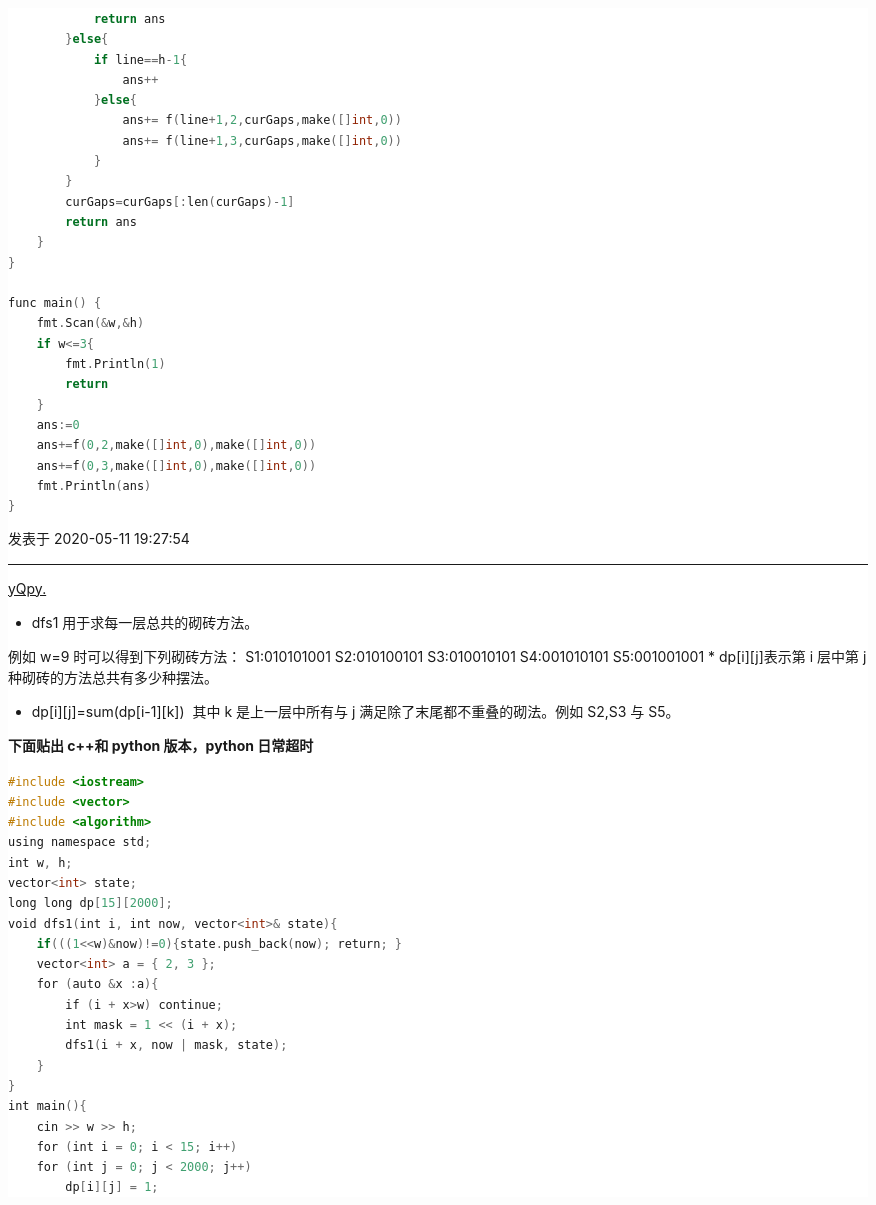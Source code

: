 ```cpp
            return ans
        }else{
            if line==h-1{
                ans++
            }else{
                ans+= f(line+1,2,curGaps,make([]int,0))
                ans+= f(line+1,3,curGaps,make([]int,0))
            }
        }
        curGaps=curGaps[:len(curGaps)-1]
        return ans
    }
}

func main() {
    fmt.Scan(&w,&h)
    if w<=3{
        fmt.Println(1)
        return
    }
    ans:=0
    ans+=f(0,2,make([]int,0),make([]int,0))
    ans+=f(0,3,make([]int,0),make([]int,0))
    fmt.Println(ans)
}
```

发表于 2020-05-11 19:27:54

* * *

[yQpy.](https://www.nowcoder.com/profile/79816031)

*   dfs1 用于求每一层总共的砌砖方法。

例如 w=9 时可以得到下列砌砖方法： S1:010101001
S2:010100101
S3:010010101
S4:001010101
S5:001001001 *   dp[i][j]表示第 i 层中第 j 种砌砖的方法总共有多少种摆法。
*   dp[i][j]=sum(dp[i-1][k])  其中 k 是上一层中所有与 j 满足除了末尾都不重叠的砌法。例如 S2,S3 与 S5。

**下面贴出 c++和 python 版本，python 日常超时** 

```cpp
#include <iostream>
#include <vector>
#include <algorithm>
using namespace std;
int w, h;
vector<int> state;
long long dp[15][2000];
void dfs1(int i, int now, vector<int>& state){
	if(((1<<w)&now)!=0){state.push_back(now); return; }
	vector<int> a = { 2, 3 };
	for (auto &x :a){
		if (i + x>w) continue;
		int mask = 1 << (i + x);
		dfs1(i + x, now | mask, state);
	}
}
int main(){
	cin >> w >> h;
	for (int i = 0; i < 15; i++)
	for (int j = 0; j < 2000; j++)
		dp[i][j] = 1;
```
